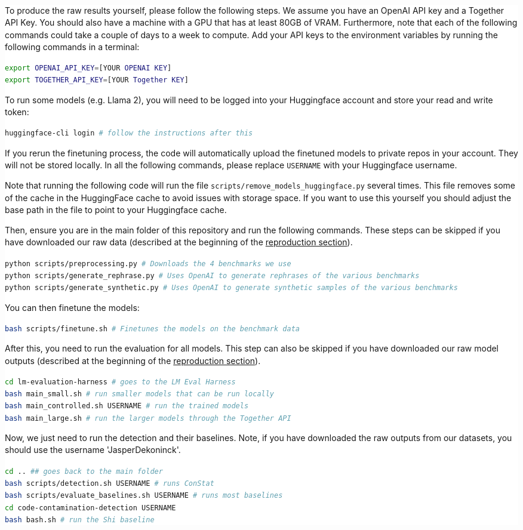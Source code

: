 To produce the raw results yourself, please follow the following steps. We assume you have an OpenAI API key and a Together API Key. You should also have a machine with a GPU that has at least 80GB of VRAM. Furthermore, note that each of the following commands could take a couple of days to a week to compute. Add your API keys to the environment variables by running the following commands in a terminal:

```bash
export OPENAI_API_KEY=[YOUR OPENAI KEY]
export TOGETHER_API_KEY=[YOUR Together KEY]
```

To run some models (e.g. Llama 2), you will need to be logged into your Huggingface account and store your read and write token:
```bash
huggingface-cli login # follow the instructions after this
```
If you rerun the finetuning process, the code will automatically upload the finetuned models to private repos in your account. They will not be stored locally. In all the following commands, please replace `USERNAME` with your Huggingface username.

Note that running the following code will run the file `scripts/remove_models_huggingface.py` several times. This file removes some of the cache in the HuggingFace cache to avoid issues with storage space. If you want to use this yourself you should adjust the base path in the file to point to your Huggingface cache.

Then, ensure you are in the main folder of this repository and run the following commands. These steps can be skipped if you have downloaded our raw data (described at the beginning of the [reproduction section](#reproduction)).

```bash
python scripts/preprocessing.py # Downloads the 4 benchmarks we use
python scripts/generate_rephrase.py # Uses OpenAI to generate rephrases of the various benchmarks
python scripts/generate_synthetic.py # Uses OpenAI to generate synthetic samples of the various benchmarks
```

You can then finetune the models:

```bash
bash scripts/finetune.sh # Finetunes the models on the benchmark data
```


After this, you need to run the evaluation for all models. This step can also be skipped if you have downloaded our raw model outputs (described at the beginning of the [reproduction section](#reproduction)).
```bash
cd lm-evaluation-harness # goes to the LM Eval Harness
bash main_small.sh # run smaller models that can be run locally
bash main_controlled.sh USERNAME # run the trained models
bash main_large.sh # run the larger models through the Together API
```

Now, we just need to run the detection and their baselines. Note, if you have downloaded the raw outputs from our datasets, you should use the username 'JasperDekoninck'.

```bash
cd .. ## goes back to the main folder
bash scripts/detection.sh USERNAME # runs ConStat
bash scripts/evaluate_baselines.sh USERNAME # runs most baselines
cd code-contamination-detection USERNAME
bash bash.sh # run the Shi baseline
```
